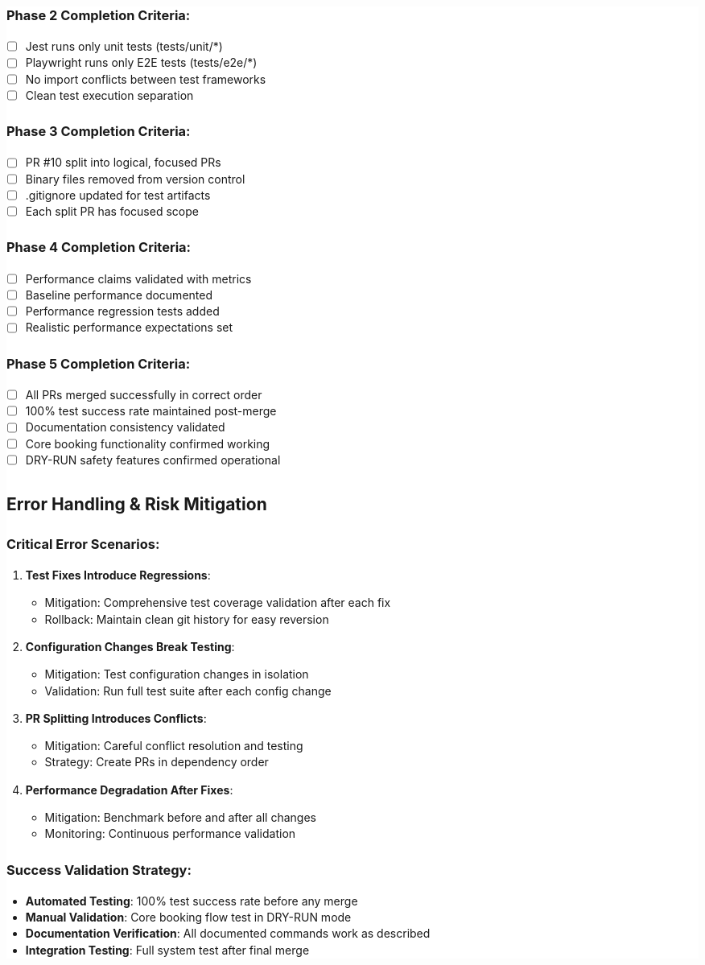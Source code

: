 ### Phase 2 Completion Criteria:
- [ ] Jest runs only unit tests (tests/unit/*)
- [ ] Playwright runs only E2E tests (tests/e2e/*)
- [ ] No import conflicts between test frameworks
- [ ] Clean test execution separation

### Phase 3 Completion Criteria:
- [ ] PR #10 split into logical, focused PRs
- [ ] Binary files removed from version control
- [ ] .gitignore updated for test artifacts
- [ ] Each split PR has focused scope

### Phase 4 Completion Criteria:
- [ ] Performance claims validated with metrics
- [ ] Baseline performance documented
- [ ] Performance regression tests added
- [ ] Realistic performance expectations set

### Phase 5 Completion Criteria:
- [ ] All PRs merged successfully in correct order
- [ ] 100% test success rate maintained post-merge
- [ ] Documentation consistency validated
- [ ] Core booking functionality confirmed working
- [ ] DRY-RUN safety features confirmed operational

## Error Handling & Risk Mitigation

### Critical Error Scenarios:
1. **Test Fixes Introduce Regressions**: 
   - Mitigation: Comprehensive test coverage validation after each fix
   - Rollback: Maintain clean git history for easy reversion

2. **Configuration Changes Break Testing**:
   - Mitigation: Test configuration changes in isolation
   - Validation: Run full test suite after each config change

3. **PR Splitting Introduces Conflicts**:
   - Mitigation: Careful conflict resolution and testing
   - Strategy: Create PRs in dependency order

4. **Performance Degradation After Fixes**:
   - Mitigation: Benchmark before and after all changes
   - Monitoring: Continuous performance validation

### Success Validation Strategy:
- **Automated Testing**: 100% test success rate before any merge
- **Manual Validation**: Core booking flow test in DRY-RUN mode
- **Documentation Verification**: All documented commands work as described
- **Integration Testing**: Full system test after final merge
